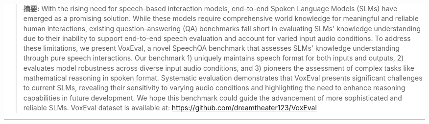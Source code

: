 > **摘要:** With the rising need for speech-based interaction models, end-to-end Spoken Language Models (SLMs) have emerged as a promising solution. While these models require comprehensive world knowledge for meaningful and reliable human interactions, existing question-answering (QA) benchmarks fall short in evaluating SLMs' knowledge understanding due to their inability to support end-to-end speech evaluation and account for varied input audio conditions. To address these limitations, we present VoxEval, a novel SpeechQA benchmark that assesses SLMs' knowledge understanding through pure speech interactions. Our benchmark 1) uniquely maintains speech format for both inputs and outputs, 2) evaluates model robustness across diverse input audio conditions, and 3) pioneers the assessment of complex tasks like mathematical reasoning in spoken format. Systematic evaluation demonstrates that VoxEval presents significant challenges to current SLMs, revealing their sensitivity to varying audio conditions and highlighting the need to enhance reasoning capabilities in future development. We hope this benchmark could guide the advancement of more sophisticated and reliable SLMs. VoxEval dataset is available at: https://github.com/dreamtheater123/VoxEval
>
---
